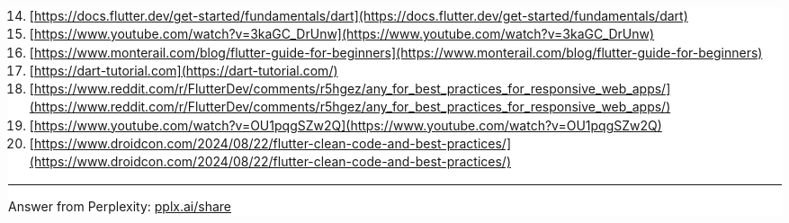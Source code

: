 14. [https://docs.flutter.dev/get-started/fundamentals/dart](https://docs.flutter.dev/get-started/fundamentals/dart)
15. [https://www.youtube.com/watch?v=3kaGC_DrUnw](https://www.youtube.com/watch?v=3kaGC_DrUnw)
16. [https://www.monterail.com/blog/flutter-guide-for-beginners](https://www.monterail.com/blog/flutter-guide-for-beginners)
17. [https://dart-tutorial.com](https://dart-tutorial.com/)
18. [https://www.reddit.com/r/FlutterDev/comments/r5hgez/any_for_best_practices_for_responsive_web_apps/](https://www.reddit.com/r/FlutterDev/comments/r5hgez/any_for_best_practices_for_responsive_web_apps/)
19. [https://www.youtube.com/watch?v=OU1pqgSZw2Q](https://www.youtube.com/watch?v=OU1pqgSZw2Q)
20. [https://www.droidcon.com/2024/08/22/flutter-clean-code-and-best-practices/](https://www.droidcon.com/2024/08/22/flutter-clean-code-and-best-practices/)

---

Answer from Perplexity: [pplx.ai/share](https://www.perplexity.ai/search/pplx.ai/share)